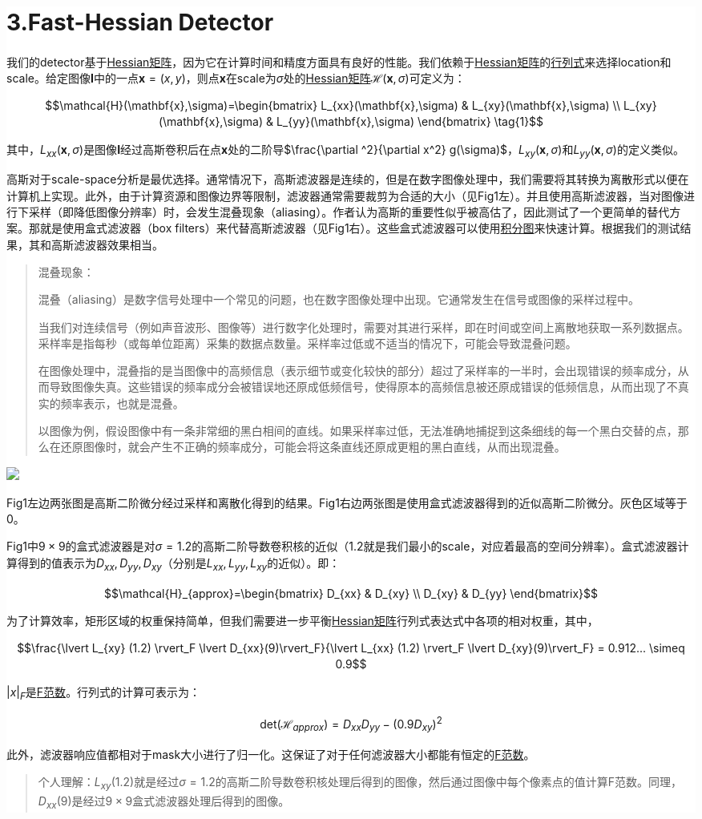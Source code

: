 # 3.Fast-Hessian Detector

我们的detector基于[Hessian矩阵](http://shichaoxin.com/2019/07/10/数学基础-第六课-梯度下降法和牛顿法/#44hessian-matrix)，因为它在计算时间和精度方面具有良好的性能。我们依赖于[Hessian矩阵](http://shichaoxin.com/2019/07/10/数学基础-第六课-梯度下降法和牛顿法/#44hessian-matrix)的[行列式](http://shichaoxin.com/2019/08/27/数学基础-第七课-矩阵与向量/#32行列式)来选择location和scale。给定图像$\mathbf{I}$中的一点$\mathbf{x}=(x,y)$，则点$\mathbf{x}$在scale为$\sigma$处的[Hessian矩阵](http://shichaoxin.com/2019/07/10/数学基础-第六课-梯度下降法和牛顿法/#44hessian-matrix)$\mathcal{H}(\mathbf{x},\sigma)$可定义为：

$$\mathcal{H}(\mathbf{x},\sigma)=\begin{bmatrix} L_{xx}(\mathbf{x},\sigma) & L_{xy}(\mathbf{x},\sigma) \\ L_{xy}(\mathbf{x},\sigma) & L_{yy}(\mathbf{x},\sigma) \end{bmatrix} \tag{1}$$

其中，$L_{xx}(\mathbf{x},\sigma)$是图像$\mathbf{I}$经过高斯卷积后在点$\mathbf{x}$处的二阶导$\frac{\partial ^2}{\partial x^2} g(\sigma)$，$L_{xy}(\mathbf{x},\sigma)$和$L_{yy}(\mathbf{x},\sigma)$的定义类似。

高斯对于scale-space分析是最优选择。通常情况下，高斯滤波器是连续的，但是在数字图像处理中，我们需要将其转换为离散形式以便在计算机上实现。此外，由于计算资源和图像边界等限制，滤波器通常需要裁剪为合适的大小（见Fig1左）。并且使用高斯滤波器，当对图像进行下采样（即降低图像分辨率）时，会发生混叠现象（aliasing）。作者认为高斯的重要性似乎被高估了，因此测试了一个更简单的替代方案。那就是使用盒式滤波器（box filters）来代替高斯滤波器（见Fig1右）。这些盒式滤波器可以使用[积分图](http://shichaoxin.com/2023/02/13/OpenCV基础-第三十七课-积分图计算/)来快速计算。根据我们的测试结果，其和高斯滤波器效果相当。

>混叠现象：
>
>混叠（aliasing）是数字信号处理中一个常见的问题，也在数字图像处理中出现。它通常发生在信号或图像的采样过程中。
>
>当我们对连续信号（例如声音波形、图像等）进行数字化处理时，需要对其进行采样，即在时间或空间上离散地获取一系列数据点。采样率是指每秒（或每单位距离）采集的数据点数量。采样率过低或不适当的情况下，可能会导致混叠问题。
>
>在图像处理中，混叠指的是当图像中的高频信息（表示细节或变化较快的部分）超过了采样率的一半时，会出现错误的频率成分，从而导致图像失真。这些错误的频率成分会被错误地还原成低频信号，使得原本的高频信息被还原成错误的低频信息，从而出现了不真实的频率表示，也就是混叠。
>
>以图像为例，假设图像中有一条非常细的黑白相间的直线。如果采样率过低，无法准确地捕捉到这条细线的每一个黑白交替的点，那么在还原图像时，就会产生不正确的频率成分，可能会将这条直线还原成更粗的黑白直线，从而出现混叠。

![](https://xjeffblogimg.oss-cn-beijing.aliyuncs.com/BLOGIMG/BlogImage/AIPapers/SURF/1.png)

Fig1左边两张图是高斯二阶微分经过采样和离散化得到的结果。Fig1右边两张图是使用盒式滤波器得到的近似高斯二阶微分。灰色区域等于0。

Fig1中$9 \times 9$的盒式滤波器是对$\sigma=1.2$的高斯二阶导数卷积核的近似（1.2就是我们最小的scale，对应着最高的空间分辨率）。盒式滤波器计算得到的值表示为$D_{xx},D_{yy},D_{xy}$（分别是$L_{xx},L_{yy},L_{xy}$的近似）。即：

$$\mathcal{H}_{approx}=\begin{bmatrix} D_{xx} & D_{xy} \\ D_{xy} & D_{yy} \end{bmatrix}$$

为了计算效率，矩形区域的权重保持简单，但我们需要进一步平衡[Hessian矩阵](http://shichaoxin.com/2019/07/10/数学基础-第六课-梯度下降法和牛顿法/#44hessian-matrix)行列式表达式中各项的相对权重，其中，

$$\frac{\lvert L_{xy} (1.2) \rvert_F \lvert D_{xx}(9)\rvert_F}{\lvert L_{xx} (1.2) \rvert_F \lvert D_{xy}(9)\rvert_F} = 0.912... \simeq 0.9$$

$\lvert x \rvert_F$是[F范数](http://shichaoxin.com/2020/02/01/深度学习基础-第十一课-正则化/#22矩阵的f范数)。行列式的计算可表示为：

$$\text{det}(\mathcal{H}_{approx}) = D_{xx} D_{yy} - (0.9 D_{xy})^2 \tag{2}$$

此外，滤波器响应值都相对于mask大小进行了归一化。这保证了对于任何滤波器大小都能有恒定的[F范数](http://shichaoxin.com/2020/02/01/深度学习基础-第十一课-正则化/#22矩阵的f范数)。

>个人理解：$L_{xy} (1.2)$就是经过$\sigma=1.2$的高斯二阶导数卷积核处理后得到的图像，然后通过图像中每个像素点的值计算F范数。同理，$D_{xx}(9)$是经过$9 \times 9$盒式滤波器处理后得到的图像。
